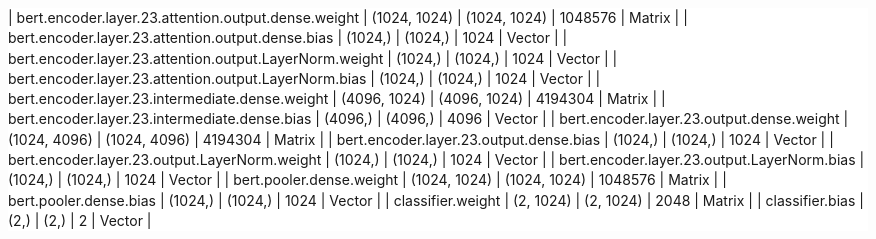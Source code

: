 | bert.encoder.layer.23.attention.output.dense.weight | (1024, 1024) | (1024, 1024) | 1048576 | Matrix |
| bert.encoder.layer.23.attention.output.dense.bias | (1024,) | (1024,) | 1024 | Vector |
| bert.encoder.layer.23.attention.output.LayerNorm.weight | (1024,) | (1024,) | 1024 | Vector |
| bert.encoder.layer.23.attention.output.LayerNorm.bias | (1024,) | (1024,) | 1024 | Vector |
| bert.encoder.layer.23.intermediate.dense.weight | (4096, 1024) | (4096, 1024) | 4194304 | Matrix |
| bert.encoder.layer.23.intermediate.dense.bias | (4096,) | (4096,) | 4096 | Vector |
| bert.encoder.layer.23.output.dense.weight | (1024, 4096) | (1024, 4096) | 4194304 | Matrix |
| bert.encoder.layer.23.output.dense.bias | (1024,) | (1024,) | 1024 | Vector |
| bert.encoder.layer.23.output.LayerNorm.weight | (1024,) | (1024,) | 1024 | Vector |
| bert.encoder.layer.23.output.LayerNorm.bias | (1024,) | (1024,) | 1024 | Vector |
| bert.pooler.dense.weight | (1024, 1024) | (1024, 1024) | 1048576 | Matrix |
| bert.pooler.dense.bias | (1024,) | (1024,) | 1024 | Vector |
| classifier.weight | (2, 1024) | (2, 1024) | 2048 | Matrix |
| classifier.bias | (2,) | (2,) | 2 | Vector |

